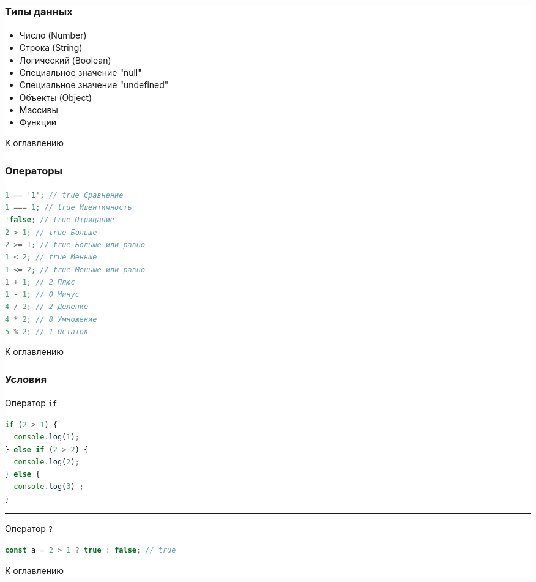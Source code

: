 ### Типы данных

* Число (Number)
* Строка (String)
* Логический (Boolean)
* Специальное значение "null"
* Специальное значение "undefined"
* Объекты (Object)
* Массивы
* Функции

[К оглавлению](#-Оглавление)

### Операторы

```js
1 == '1'; // true Сравнение
1 === 1; // true Идентичность
!false; // true Отрицание
2 > 1; // true Больше
2 >= 1; // true Больше или равно
1 < 2; // true Меньше
1 <= 2; // true Меньше или равно
1 + 1; // 2 Плюс
1 - 1; // 0 Минус
4 / 2; // 2 Деление
4 * 2; // 8 Умножение
5 % 2; // 1 Остаток
```

[К оглавлению](#-Оглавление)

### Условия

Оператор `if`

```js
if (2 > 1) {
  console.log(1);
} else if (2 > 2) {
  console.log(2);
} else {
  console.log(3) ;
}
```

---

Оператор `?`

```js
const a = 2 > 1 ? true : false; // true
```

[К оглавлению](#-Оглавление)
